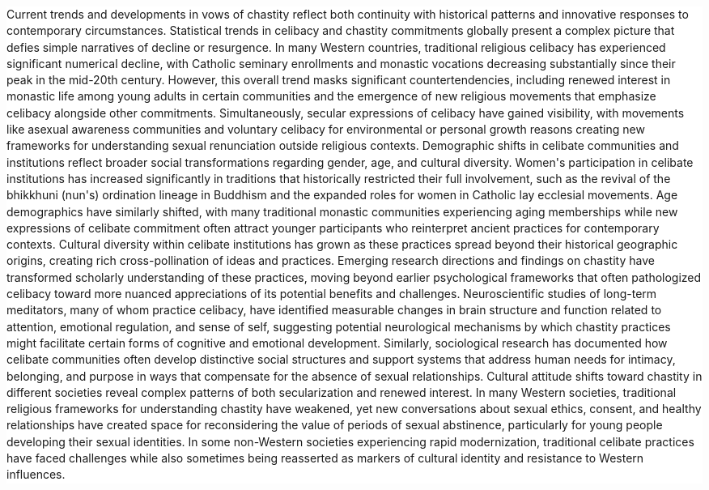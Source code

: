 Current trends and developments in vows of chastity reflect both continuity with historical patterns and innovative responses to contemporary circumstances. Statistical trends in celibacy and chastity commitments globally present a complex picture that defies simple narratives of decline or resurgence. In many Western countries, traditional religious celibacy has experienced significant numerical decline, with Catholic seminary enrollments and monastic vocations decreasing substantially since their peak in the mid-20th century. However, this overall trend masks significant countertendencies, including renewed interest in monastic life among young adults in certain communities and the emergence of new religious movements that emphasize celibacy alongside other commitments. Simultaneously, secular expressions of celibacy have gained visibility, with movements like asexual awareness communities and voluntary celibacy for environmental or personal growth reasons creating new frameworks for understanding sexual renunciation outside religious contexts. Demographic shifts in celibate communities and institutions reflect broader social transformations regarding gender, age, and cultural diversity. Women's participation in celibate institutions has increased significantly in traditions that historically restricted their full involvement, such as the revival of the bhikkhuni (nun's) ordination lineage in Buddhism and the expanded roles for women in Catholic lay ecclesial movements. Age demographics have similarly shifted, with many traditional monastic communities experiencing aging memberships while new expressions of celibate commitment often attract younger participants who reinterpret ancient practices for contemporary contexts. Cultural diversity within celibate institutions has grown as these practices spread beyond their historical geographic origins, creating rich cross-pollination of ideas and practices. Emerging research directions and findings on chastity have transformed scholarly understanding of these practices, moving beyond earlier psychological frameworks that often pathologized celibacy toward more nuanced appreciations of its potential benefits and challenges. Neuroscientific studies of long-term meditators, many of whom practice celibacy, have identified measurable changes in brain structure and function related to attention, emotional regulation, and sense of self, suggesting potential neurological mechanisms by which chastity practices might facilitate certain forms of cognitive and emotional development. Similarly, sociological research has documented how celibate communities often develop distinctive social structures and support systems that address human needs for intimacy, belonging, and purpose in ways that compensate for the absence of sexual relationships. Cultural attitude shifts toward chastity in different societies reveal complex patterns of both secularization and renewed interest. In many Western societies, traditional religious frameworks for understanding chastity have weakened, yet new conversations about sexual ethics, consent, and healthy relationships have created space for reconsidering the value of periods of sexual abstinence, particularly for young people developing their sexual identities. In some non-Western societies experiencing rapid modernization, traditional celibate practices have faced challenges while also sometimes being reasserted as markers of cultural identity and resistance to Western influences.
